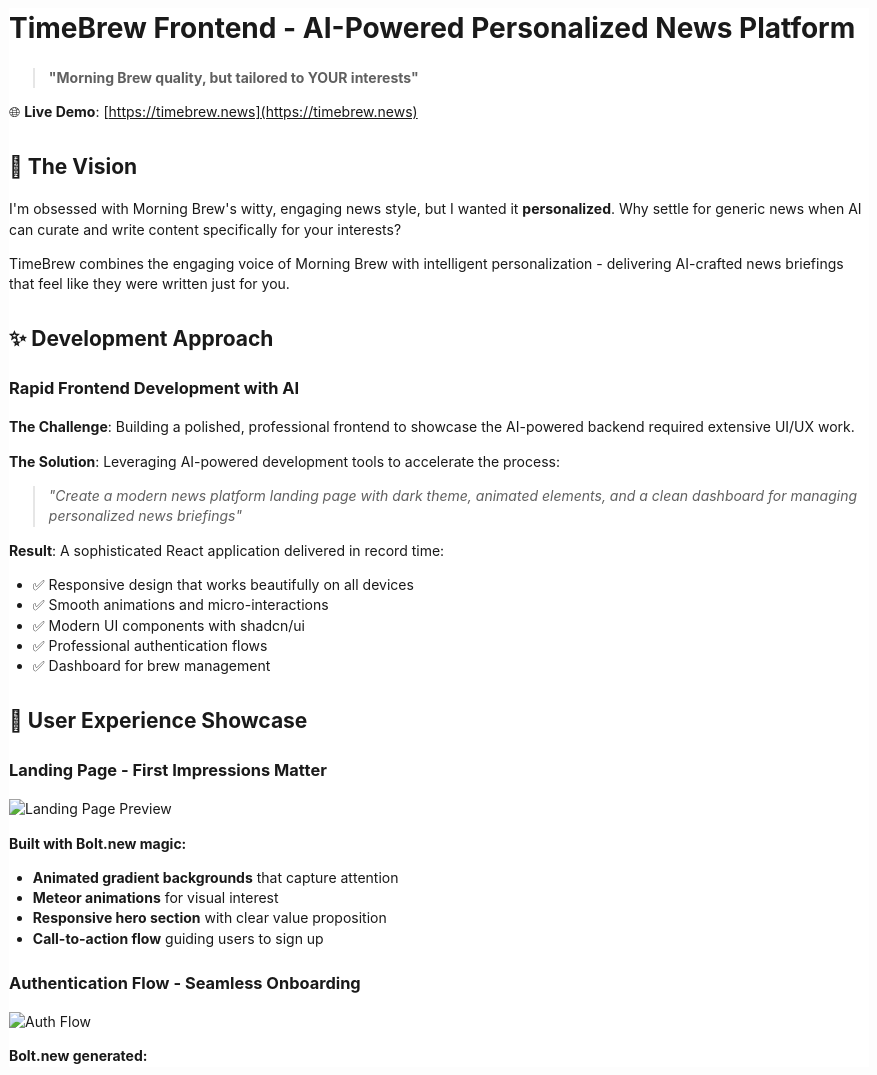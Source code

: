 # TimeBrew Frontend - AI-Powered Personalized News Platform

> **"Morning Brew quality, but tailored to YOUR interests"**

🌐 **Live Demo**: [https://timebrew.news](https://timebrew.news)

## 🚀 The Vision

I'm obsessed with Morning Brew's witty, engaging news style, but I wanted it **personalized**. Why settle for generic news when AI can curate and write content specifically for your interests?

TimeBrew combines the engaging voice of Morning Brew with intelligent personalization - delivering AI-crafted news briefings that feel like they were written just for you.

## ✨ Development Approach

### **Rapid Frontend Development with AI**

**The Challenge**: Building a polished, professional frontend to showcase the AI-powered backend required extensive UI/UX work.

**The Solution**: Leveraging AI-powered development tools to accelerate the process:

> _"Create a modern news platform landing page with dark theme, animated elements, and a clean dashboard for managing personalized news briefings"_

**Result**: A sophisticated React application delivered in record time:

- ✅ Responsive design that works beautifully on all devices
- ✅ Smooth animations and micro-interactions
- ✅ Modern UI components with shadcn/ui
- ✅ Professional authentication flows
- ✅ Dashboard for brew management

## 🎨 User Experience Showcase

### **Landing Page - First Impressions Matter**

![Landing Page Preview](docs/screenshots/landing.png)

**Built with Bolt.new magic:**

- **Animated gradient backgrounds** that capture attention
- **Meteor animations** for visual interest
- **Responsive hero section** with clear value proposition
- **Call-to-action flow** guiding users to sign up

### **Authentication Flow - Seamless Onboarding**

![Auth Flow](docs/screenshots/auth-flow.png)

**Bolt.new generated:**
